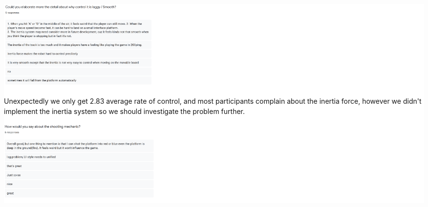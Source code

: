   <img src="ReadmeIMG\querying_5.png" style="zoom:30%;" />

  Unexpectedly we only get 2.83 average rate of control, and most participants complain about the inertia force, however we didn't implement the inertia system so we should investigate the problem further.

  <img src="ReadmeIMG\querying_7.png" style="zoom:30%;" />
